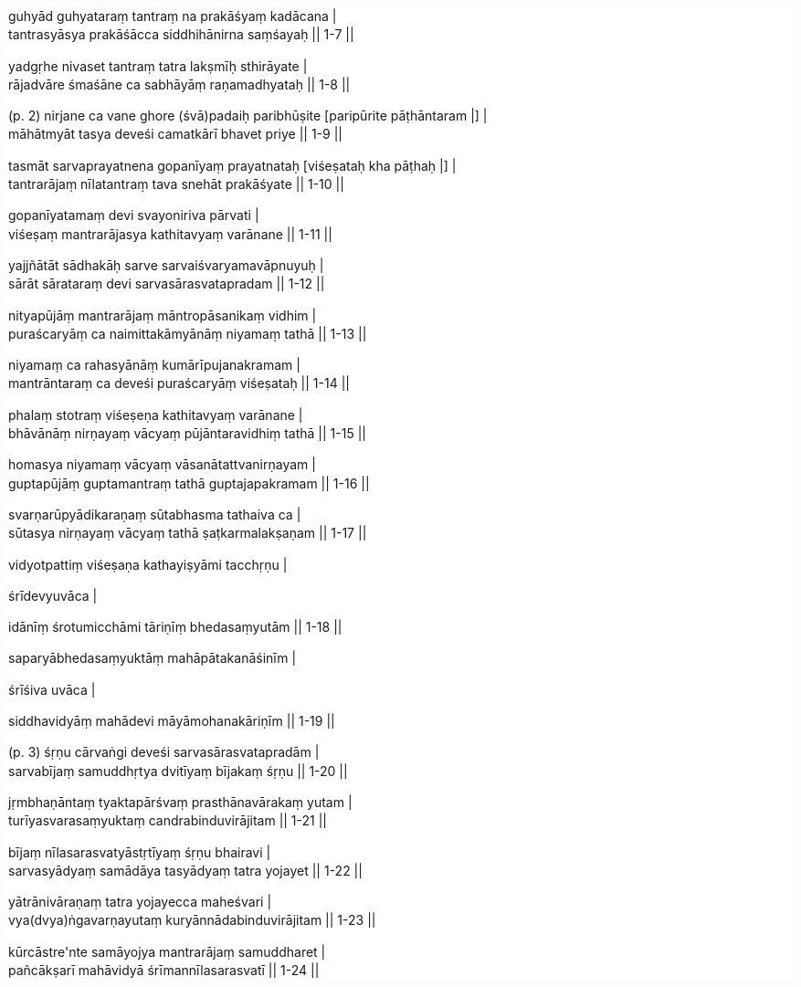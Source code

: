 guhyād guhyataraṃ tantraṃ na prakāśyaṃ kadācana |  
tantrasyāsya prakāśācca siddhihānirna saṃśayaḥ || 1-7 ||  
  
yadgṛhe nivaset tantraṃ tatra lakṣmīḥ sthirāyate |  
rājadvāre śmaśāne ca sabhāyāṃ raṇamadhyataḥ || 1-8 ||  
  
(p. 2) nirjane ca vane ghore (śvā)padaiḥ paribhūṣite [paripūrite pāṭhāntaram |] |  
māhātmyāt tasya deveśi camatkārī bhavet priye || 1-9 ||  
  
tasmāt sarvaprayatnena gopanīyaṃ prayatnataḥ [viśeṣataḥ kha pāṭhaḥ |] |  
tantrarājaṃ nīlatantraṃ tava snehāt prakāśyate || 1-10 ||  
  
gopanīyatamaṃ devi svayoniriva pārvati |  
viśeṣaṃ mantrarājasya kathitavyaṃ varānane || 1-11 ||  
  
yajjñātāt sādhakāḥ sarve sarvaiśvaryamavāpnuyuḥ |  
sārāt sārataraṃ devi sarvasārasvatapradam || 1-12 ||  
  
nityapūjāṃ mantrarājaṃ māntropāsanikaṃ vidhim |  
puraścaryāṃ ca naimittakāmyānāṃ niyamaṃ tathā || 1-13 ||  
  
niyamaṃ ca rahasyānāṃ kumārīpujanakramam |  
mantrāntaraṃ ca deveśi puraścaryāṃ viśeṣataḥ || 1-14 ||  
  
phalaṃ stotraṃ viśeṣeṇa kathitavyaṃ varānane |  
bhāvānāṃ nirṇayaṃ vācyaṃ pūjāntaravidhiṃ tathā || 1-15 ||  
  
homasya niyamaṃ vācyaṃ vāsanātattvanirṇayam |  
guptapūjāṃ guptamantraṃ tathā guptajapakramam || 1-16 ||  
  
svarṇarūpyādikaraṇaṃ sūtabhasma tathaiva ca |  
sūtasya nirṇayaṃ vācyaṃ tathā ṣaṭkarmalakṣaṇam || 1-17 ||  
  
vidyotpattiṃ viśeṣaṇa kathayiṣyāmi tacchṛṇu |  
  
  
śrīdevyuvāca |  
  
  
idānīṃ śrotumicchāmi tāriṇīṃ bhedasaṃyutām || 1-18 ||  
  
saparyābhedasaṃyuktāṃ mahāpātakanāśinīm |  
  
  
śrīśiva uvāca |  
  
  
siddhavidyāṃ mahādevi māyāmohanakāriṇīm || 1-19 ||  
  
(p. 3) śṛṇu cārvaṅgi deveśi sarvasārasvatapradām |  
sarvabījaṃ samuddhṛtya dvitīyaṃ bījakaṃ śṛṇu || 1-20 ||  
  
jṛmbhaṇāntaṃ tyaktapārśvaṃ prasthānavārakaṃ yutam |  
turīyasvarasaṃyuktaṃ candrabinduvirājitam || 1-21 ||  
  
bījaṃ nīlasarasvatyāstṛtīyaṃ śṛṇu bhairavi |  
sarvasyādyaṃ samādāya tasyādyaṃ tatra yojayet || 1-22 ||  
  
yātrānivāraṇaṃ tatra yojayecca maheśvari |  
vya(dvya)ṅgavarṇayutaṃ kuryānnādabinduvirājitam || 1-23 ||  
  
kūrcāstre'nte samāyojya mantrarājaṃ samuddharet |  
pañcākṣarī mahāvidyā śrīmannīlasarasvatī || 1-24 ||  
  